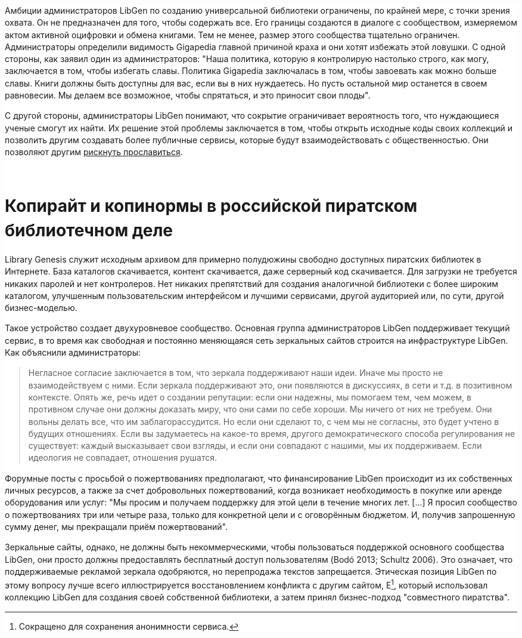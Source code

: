 Амбиции администраторов LibGen по созданию универсальной библиотеки ограничены, по крайней мере, с точки зрения охвата. Он не предназначен для того, чтобы содержать все. Его границы создаются в диалоге с сообществом, измеряемом актом активной оцифровки и обмена книгами. Тем не менее, размер этого сообщества тщательно ограничен. Администраторы определили видимость Gigapedia главной причиной краха и они хотят избежать этой ловушки. С одной стороны, как заявил один из администраторов: "Наша политика, которую я контролирую настолько строго, как могу, заключается в том, чтобы избегать славы. Политика Gigapedia заключалась в том, чтобы завоевать как можно больше славы. Книги должны быть доступны для вас, если вы в них нуждаетесь. Но пусть остальной мир останется в своем равновесии. Мы делаем все возможное, чтобы спрятаться, и это приносит свои плоды".

С другой стороны, администраторы LibGen понимают, что сокрытие ограничивает вероятность того, что нуждающиеся ученые смогут их найти. Их решение этой проблемы заключается в том, чтобы открыть исходные коды своих коллекций и позволить другим создавать более публичные сервисы, которые будут взаимодействовать с общественностью. Они позволяют другим [рискнуть прославиться](https://www.cbsnews.com/news/2-russians-arrested-copyright-infringement-charges-online-e-book-piracy-website-z-library/).
<br><br>

# Копирайт и копинормы в российской пиратском библиотечном деле

Library Genesis служит исходным архивом для примерно полудюжины свободно доступных пиратских библиотек в Интернете. База каталогов скачивается, контент скачивается, даже серверный код скачивается. Для загрузки не требуется никаких паролей и нет контролеров. Нет никаких препятствий для создания аналогичной библиотеки с более широким каталогом, улучшенным пользовательским интерфейсом и лучшими сервисами, другой аудиторией или, по сути, другой бизнес-моделью.

Такое устройство создает двухуровневое сообщество. Основная группа администраторов LibGen поддерживает текущий сервис, в то время как свободная и постоянно меняющаяся сеть зеркальных сайтов строится на инфраструктуре LibGen. Как объяснили администраторы:

> Негласное согласие заключается в том, что зеркала поддерживают наши идеи. Иначе мы просто не взаимодействуем с ними. Если зеркала поддерживают это, они появляются в дискуссиях, в сети и т.д. в позитивном контексте. Опять же, речь идет о создании репутации: если они надежны, мы помогаем тем, чем можем, в противном случае они должны доказать миру, что они сами по себе хороши. Мы ничего от них не требуем. Они вольны делать все, что им заблагорассудится. Но если они сделают то, с чем мы не согласны, это будет учтено в будущих отношениях. Если вы задумаетесь на какое-то время, другого демократического способа регулирования не существует: каждый высказывает свои взгляды, и если они совпадают с нашими, мы их поддерживаем. Если идеология не совпадает, отношения рушатся.

Форумные посты с просьбой о пожертвованиях предполагают, что финансирование LibGen происходит из их собственных личных ресурсов, а также за счет добровольных пожертвований, когда возникает необходимость в покупке или аренде оборудования или услуг: "Мы просим и получаем поддержку для этой цели в течение многих лет. [...] Я просил сообщество о пожертвованиях три или четыре раза, только для конкретной цели и с оговорённым бюджетом. И, получив запрошенную сумму денег, мы прекращали приём пожертвований".

Зеркальные сайты, однако, не должны быть некоммерческими, чтобы пользоваться поддержкой основного сообщества LibGen, они просто должны предоставлять бесплатный доступ пользователям (Bodó 2013; Schultz 2006). Это означает, что поддерживаемые рекламой зеркала одобряются, но перепродажа текстов запрещается. Этическая позиция LibGen по этому вопросу лучше всего иллюстрируется восстановлением конфликта с другим сайтом, E[^10], который использовал коллекцию LibGen для создания своей собственной библиотеки, а затем принял бизнес-подход "совместного пиратства".


[^1]: Майкл Харт, основатель Проекта Гутенберг вспоминал в своей истории проекта: "На Библию приходилась вся наша успешная работа в 80-х, за исключением предварительных изданий Алисы в стране чудес. Мы работали над Полным собранием сочинений Шекспира, но авторское право было изменено со столь малой публичной оглаской, что мы не узнали об этом в течение многих лет, и таким образом огромный объём работы был потерян" (Hart 2006).
[^2]: История Library Genesis была составлена на основе полуструктурированных интервью с ключевыми членами сообщества и внимательного чтения обсуждений на закрытом онлайн-форуме сообщества. Доступ как к сайту, так и к членам сообщества был предоставлен на условиях анонимности. В какой-то момент я поделился ранним черновиком этой главы с заинтересованными участниками и попросил их высказать свое мнение. Помимо доступа и обратной связи, члены сообщества помогли с написанием этой статьи, предоставив переводы некоторых русскоязычных исходных документов и просмотрев мои переводы. Взамен я сделал небольшой финансовый взнос сообществу в размере 100 долларов США. Я воспроизвел записи на форуме без каких-либо языковых изменений и отредактировал интервью, проведенные с помощью системы мгновенной передачи сообщений, чтобы отразить основные стандарты написания.
[^3]: Смотри количественный анализ в [главе 3](http://library.lol/main/108A7F4E752BDFF81EE5B378D46BD9CE).
[^4]: К таким источникам относятся художественная литература, литературные произведения или комиксы, не собранные LibGen.
[^5]: Такие услуги включают автоматическое предоставление одного и того же текста в различных форматах, подходящих для разных электронных читалок.
[^6]: LibGen в основном основан на пожертвованиях, в то время как его зеркальные сайты могут размещать рекламу или продавать документы в индивидуальном порядке.
[^7]: Для сравнения, в Соединенных Штатах в 1975 году было напечатано около 39 000 новых наименований (Greco 2005).
[^8]: Мы разделяем точку зрения Helen Freshwater (Freshwater 2003) о том, что цензура является более сложным явлением, чем просто блокирование государством доступа к определенным текстам. Скорее, ее методы работы, институты, масштабы, фокус, охват и эффективность демонстрировали экстремальные вариации во времени. Эта короткая глава не может войти в эту богатую историю (Alekseeva, Pearce, and Glad 1985; Dewhirst and Farrell 1973; Ermolaev 1997; Komaromi 2004; Post 1998; Skilling 1989). Для нас ключевым моментом является то, что советская цензура не только повлияла на литературные произведения, но и глубоко распространилась на научные публикации, в том числе и на естественнонаучные направления.
[^9]: DJVU - это файловый формат, аналогичный тому, который упростил распространение книг онлайн. Для книг, которые содержат графики, изображения и буквы, скан - единственный вариант оцифровки. Тем не менее, большое количество результирующих файлов изображений трудно обрабатывать. Формат файла DJVU позволяет хранить изображения отсканированных страниц книг в файле минимально возможного размера, что делает его идеальным средством для распространения отсканированных электронных книг.
[^10]: Сокращено для сохранения анонимности сервиса.
[^11]: ROTOR, Международный союз интернет-профессионалов России, голосовал за lib.ru как "литературный сайт года" в 1999, 2001 и 2003 годах, "электронную библиотеку года" в 2004, 2006, 2008, 2009 и 2010 годах, Мошкова избирали "программистом года" в 1999 году и "человеком года" в 2004 и 2005 годах.
[^12]: В отчётах Special 301 указывались убытки издательств в размере 40 миллионов долларов США в год в течение этого периода, хотя такие оценки были в лучшем случае приблизительными и, по всей видимости, не имели приоритетного значения для USTR. Детали, предполагаемые потери и анализ в этих отчетах мало менялись из года в год.
[^13]: KMO был онлайн-продавцом, который продавал цифровые тексты за небольшую плату. Хотя коллекция KMO - как и любая другая коллекция - была собрана из широкого круга источников в Интернете, KMO утверждал, что платит авторам роялти в размере 20 процентов от своего дохода. В 2004 году КМО потребовал от lib.ru удалить работы нескольких авторов, с которыми КМО якобы заключил эксклюзивный контракт. Претензии КМО оказались верными лишь частично. КМО заключил контракты с несколькими наследниками советского периода, которые надеялись воспользоваться навязчивой нормой российского закона об авторском праве 1993 года, предоставлявшей авторские права наследникам политически репрессированных авторов советской эпохи. Мошков, в свою очередь, утверждал, что у него были письменные или устные соглашения со многими одними и теми же авторами и наследниками, в дополнение к соглашению с РОМС. Иск превратился в крупное общественное событие, вызвавшее тысячи новостей как в Интернете, так и в центральной прессе. Авторы, представители издательской индустрии, юристы, библиотекари и интернет-профессионалы публично поддержали Мошкова, в то время как КМО в целом представлялся как мошенник, пытающийся заработать легкие деньги на свободно доступных цифровых ресурсах. В итоге суд постановил, что у КМО действительно был один эксклюзивный контракт с Эдуардом Геворгяном и что публикация его текстов Мошковым ущемляла моральные (но не экономические) права автора. Мошкова обязали выплатить 3 тысячи рублей (около 100 долларов) в качестве компенсации.